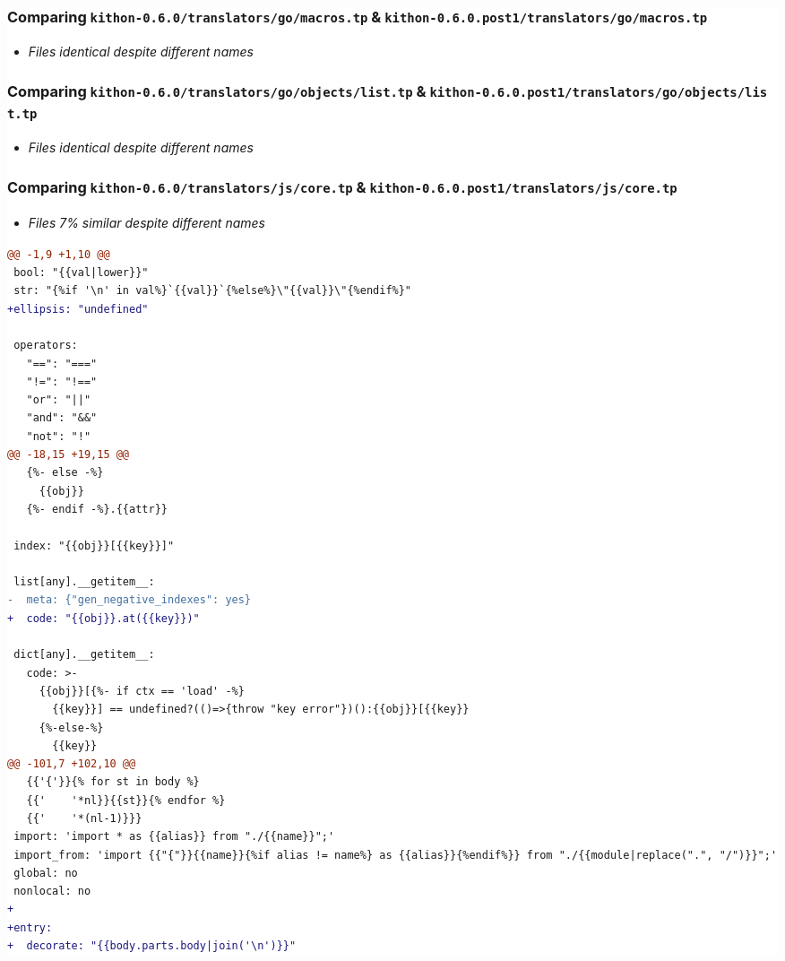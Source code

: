 ### Comparing `kithon-0.6.0/translators/go/macros.tp` & `kithon-0.6.0.post1/translators/go/macros.tp`

 * *Files identical despite different names*

### Comparing `kithon-0.6.0/translators/go/objects/list.tp` & `kithon-0.6.0.post1/translators/go/objects/list.tp`

 * *Files identical despite different names*

### Comparing `kithon-0.6.0/translators/js/core.tp` & `kithon-0.6.0.post1/translators/js/core.tp`

 * *Files 7% similar despite different names*

```diff
@@ -1,9 +1,10 @@
 bool: "{{val|lower}}"
 str: "{%if '\n' in val%}`{{val}}`{%else%}\"{{val}}\"{%endif%}"
+ellipsis: "undefined"
 
 operators:
   "==": "==="
   "!=": "!=="
   "or": "||"
   "and": "&&"
   "not": "!"
@@ -18,15 +19,15 @@
   {%- else -%}
     {{obj}}
   {%- endif -%}.{{attr}}
 
 index: "{{obj}}[{{key}}]"
 
 list[any].__getitem__:
-  meta: {"gen_negative_indexes": yes}
+  code: "{{obj}}.at({{key}})"
 
 dict[any].__getitem__:
   code: >-
     {{obj}}[{%- if ctx == 'load' -%}
       {{key}}] == undefined?(()=>{throw "key error"})():{{obj}}[{{key}}
     {%-else-%}
       {{key}}
@@ -101,7 +102,10 @@
   {{'{'}}{% for st in body %}
   {{'    '*nl}}{{st}}{% endfor %}
   {{'    '*(nl-1)}}}
 import: 'import * as {{alias}} from "./{{name}}";'
 import_from: 'import {{"{"}}{{name}}{%if alias != name%} as {{alias}}{%endif%}} from "./{{module|replace(".", "/")}}";'
 global: no
 nonlocal: no
+
+entry:
+  decorate: "{{body.parts.body|join('\n')}}"
```

